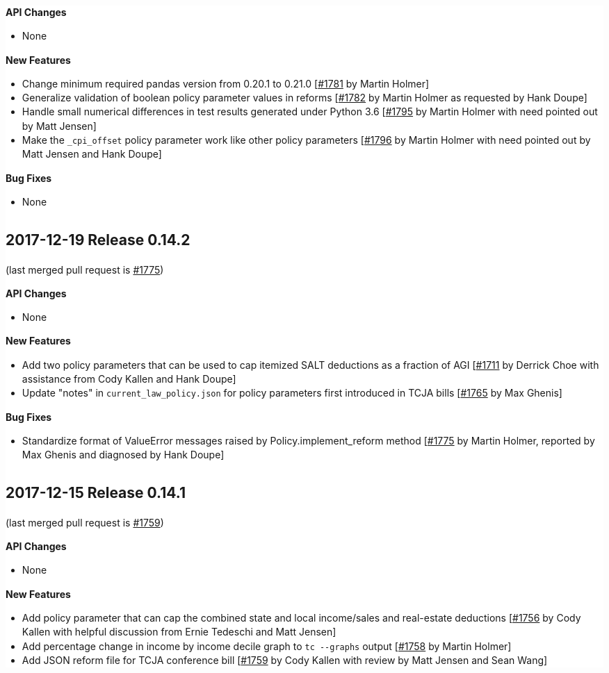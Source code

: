 **API Changes**
- None

**New Features**
- Change minimum required pandas version from 0.20.1 to 0.21.0
  [[#1781](https://github.com/open-source-economics/Tax-Calculator/pull/1781)
  by Martin Holmer]
- Generalize validation of boolean policy parameter values in reforms
  [[#1782](https://github.com/open-source-economics/Tax-Calculator/pull/1782)
  by Martin Holmer as requested by Hank Doupe]
- Handle small numerical differences in test results generated under Python 3.6
  [[#1795](https://github.com/open-source-economics/Tax-Calculator/pull/1795)
  by Martin Holmer with need pointed out by Matt Jensen]
- Make the `_cpi_offset` policy parameter work like other policy parameters 
  [[#1796](https://github.com/open-source-economics/Tax-Calculator/pull/1796)
  by Martin Holmer with need pointed out by Matt Jensen and Hank Doupe]

**Bug Fixes**
- None


2017-12-19 Release 0.14.2
-------------------------
(last merged pull request is
[#1775](https://github.com/open-source-economics/Tax-Calculator/pull/1775))

**API Changes**
- None

**New Features**
- Add two policy parameters that can be used to cap itemized SALT deductions as a fraction of AGI
  [[#1711](https://github.com/open-source-economics/Tax-Calculator/pull/1711)
  by Derrick Choe with assistance from Cody Kallen and Hank Doupe]
- Update "notes" in `current_law_policy.json` for policy parameters first introduced in TCJA bills
  [[#1765](https://github.com/open-source-economics/Tax-Calculator/pull/1765)
  by Max Ghenis]

**Bug Fixes**
- Standardize format of ValueError messages raised by Policy.implement_reform method
  [[#1775](https://github.com/open-source-economics/Tax-Calculator/pull/1775)
  by Martin Holmer, reported by Max Ghenis and diagnosed by Hank Doupe]


2017-12-15 Release 0.14.1
-------------------------
(last merged pull request is
[#1759](https://github.com/open-source-economics/Tax-Calculator/pull/1759))

**API Changes**
- None

**New Features**
- Add policy parameter that can cap the combined state and local income/sales and real-estate deductions
  [[#1756](https://github.com/open-source-economics/Tax-Calculator/pull/1756)
  by Cody Kallen with helpful discussion from Ernie Tedeschi and Matt Jensen]
- Add percentage change in income by income decile graph to `tc --graphs` output
  [[#1758](https://github.com/open-source-economics/Tax-Calculator/pull/1758)
  by Martin Holmer]
- Add JSON reform file for TCJA conference bill
  [[#1759](https://github.com/open-source-economics/Tax-Calculator/pull/1759)
  by Cody Kallen with review by Matt Jensen and Sean Wang]
